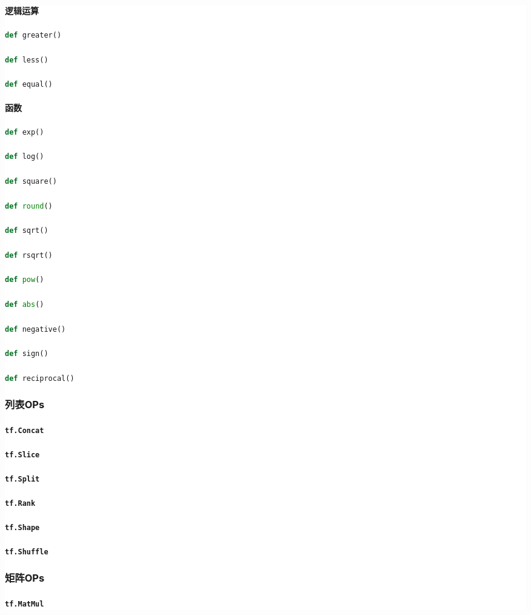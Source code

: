 ####	逻辑运算

```python
def greater()

def less()

def equal()
```

####	函数

```python
def exp()

def log()

def square()

def round()

def sqrt()

def rsqrt()

def pow()

def abs()

def negative()

def sign()

def reciprocal()
```

###	列表OPs

####	`tf.Concat`

####	`tf.Slice`

####	`tf.Split`

####	`tf.Rank`

####	`tf.Shape`

####	`tf.Shuffle`

###	矩阵OPs

####	`tf.MatMul`
